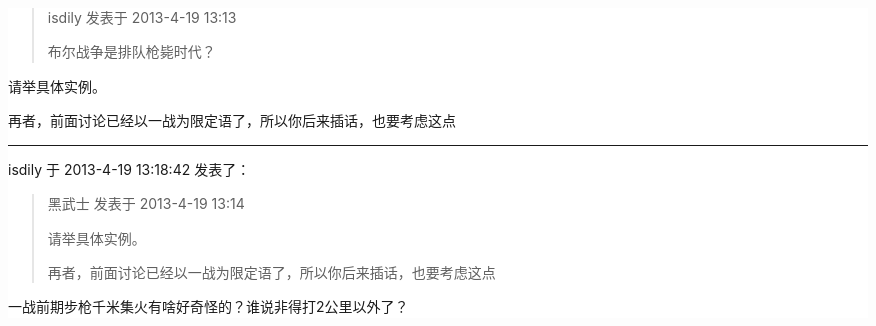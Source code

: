 
> 
> isdily 发表于 2013-4-19 13:13
> 
> 布尔战争是排队枪毙时代？



请举具体实例。

再者，前面讨论已经以一战为限定语了，所以你后来插话，也要考虑这点

---------

isdily 于 2013-4-19 13:18:42 发表了：

> 黑武士 发表于 2013-4-19 13:14
> 
> 请举具体实例。
> 
> 再者，前面讨论已经以一战为限定语了，所以你后来插话，也要考虑这点



一战前期步枪千米集火有啥好奇怪的？谁说非得打2公里以外了？

